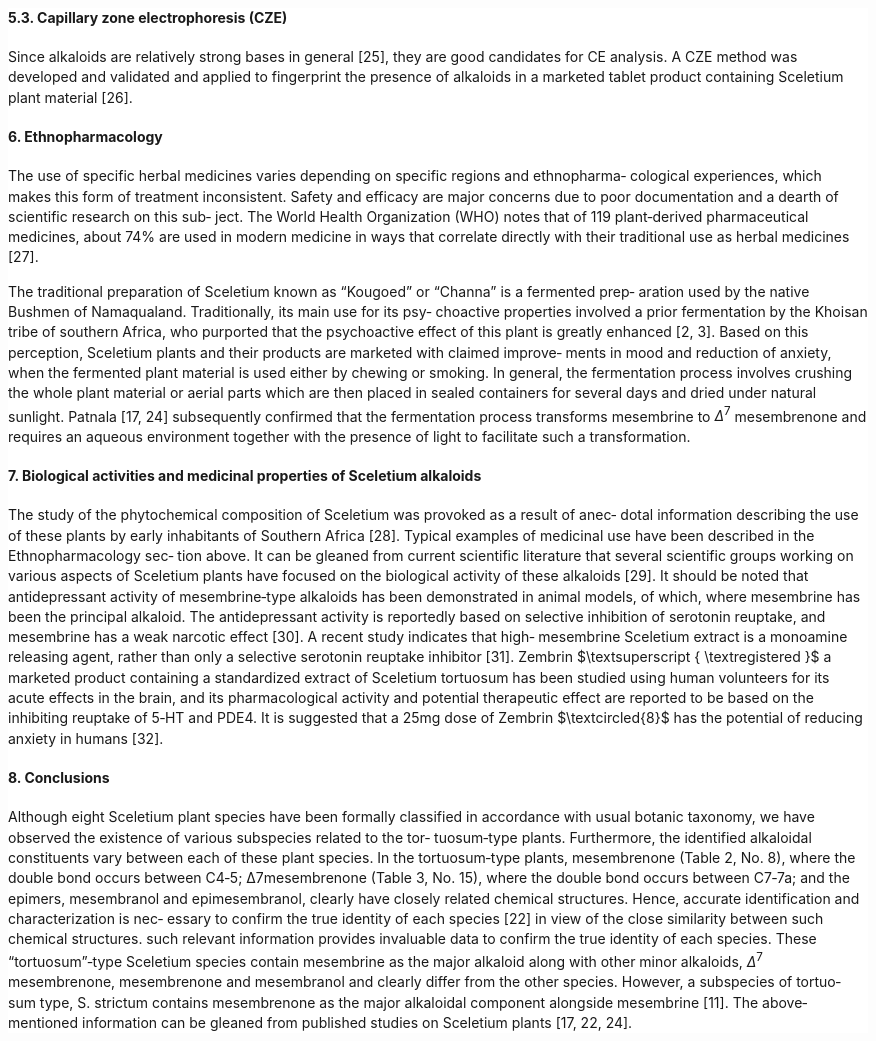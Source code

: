 #### 5.3. Capillary zone electrophoresis (CZE)

Since alkaloids are relatively strong bases in general [25], they are good candidates for CE analysis. A CZE method was developed and validated and applied to fingerprint the presence of alkaloids in a marketed tablet product containing Sceletium plant material [26].

#### 6. Ethnopharmacology

The use of specific herbal medicines varies depending on specific regions and ethnopharma‐ cological experiences, which makes this form of treatment inconsistent. Safety and efficacy are major concerns due to poor documentation and a dearth of scientific research on this sub‐ ject. The World Health Organization (WHO) notes that of 119 plant‐derived pharmaceutical medicines, about $7 4 \%$ are used in modern medicine in ways that correlate directly with their traditional use as herbal medicines [27].

The traditional preparation of Sceletium known as “Kougoed” or “Channa” is a fermented prep‐ aration used by the native Bushmen of Namaqualand. Traditionally, its main use for its psy‐ choactive properties involved a prior fermentation by the Khoisan tribe of southern Africa, who purported that the psychoactive effect of this plant is greatly enhanced [2, 3]. Based on this perception, Sceletium plants and their products are marketed with claimed improve‐ ments in mood and reduction of anxiety, when the fermented plant material is used either by chewing or smoking. In general, the fermentation process involves crushing the whole plant material or aerial parts which are then placed in sealed containers for several days and dried under natural sunlight. Patnala [17, 24] subsequently confirmed that the fermentation process transforms mesembrine to $\Delta ^ { 7 }$ mesembrenone and requires an aqueous environment together with the presence of light to facilitate such a transformation.

#### 7. Biological activities and medicinal properties of Sceletium alkaloids

The study of the phytochemical composition of Sceletium was provoked as a result of anec‐ dotal information describing the use of these plants by early inhabitants of Southern Africa [28]. Typical examples of medicinal use have been described in the Ethnopharmacology sec‐ tion above. It can be gleaned from current scientific literature that several scientific groups working on various aspects of Sceletium plants have focused on the biological activity of these alkaloids [29]. It should be noted that antidepressant activity of mesembrine‐type alkaloids has been demonstrated in animal models, of which, where mesembrine has been the principal alkaloid. The antidepressant activity is reportedly based on selective inhibition of serotonin reuptake, and mesembrine has a weak narcotic effect [30]. A recent study indicates that high‐ mesembrine Sceletium extract is a monoamine releasing agent, rather than only a selective serotonin reuptake inhibitor [31]. Zembrin $\textsuperscript { \textregistered }$ a marketed product containing a standardized extract of Sceletium tortuosum has been studied using human volunteers for its acute effects in the brain, and its pharmacological activity and potential therapeutic effect are reported to be based on the inhibiting reuptake of 5‐HT and PDE4. It is suggested that a $2 5 \mathrm { m g }$ dose of Zembrin $\textcircled{8}$ has the potential of reducing anxiety in humans [32].

#### 8. Conclusions

Although eight Sceletium plant species have been formally classified in accordance with usual botanic taxonomy, we have observed the existence of various subspecies related to the tor‐ tuosum‐type plants. Furthermore, the identified alkaloidal constituents vary between each of these plant species. In the tortuosum‐type plants, mesembrenone (Table 2, No. 8), where the double bond occurs between C4‐5; Δ7mesembrenone (Table 3, No. 15), where the double bond occurs between C7‐7a; and the epimers, mesembranol and epimesembranol, clearly have closely related chemical structures. Hence, accurate identification and characterization is nec‐ essary to confirm the true identity of each species [22] in view of the close similarity between such chemical structures. such relevant information provides invaluable data to confirm the true identity of each species. These “tortuosum”‐type Sceletium species contain mesembrine as the major alkaloid along with other minor alkaloids, $\Delta ^ { 7 }$ mesembrenone, mesembrenone and mesembranol and clearly differ from the other species. However, a subspecies of tortuo‐ sum type, S. strictum contains mesembrenone as the major alkaloidal component alongside mesembrine [11]. The above‐mentioned information can be gleaned from published studies on Sceletium plants [17, 22, 24].
